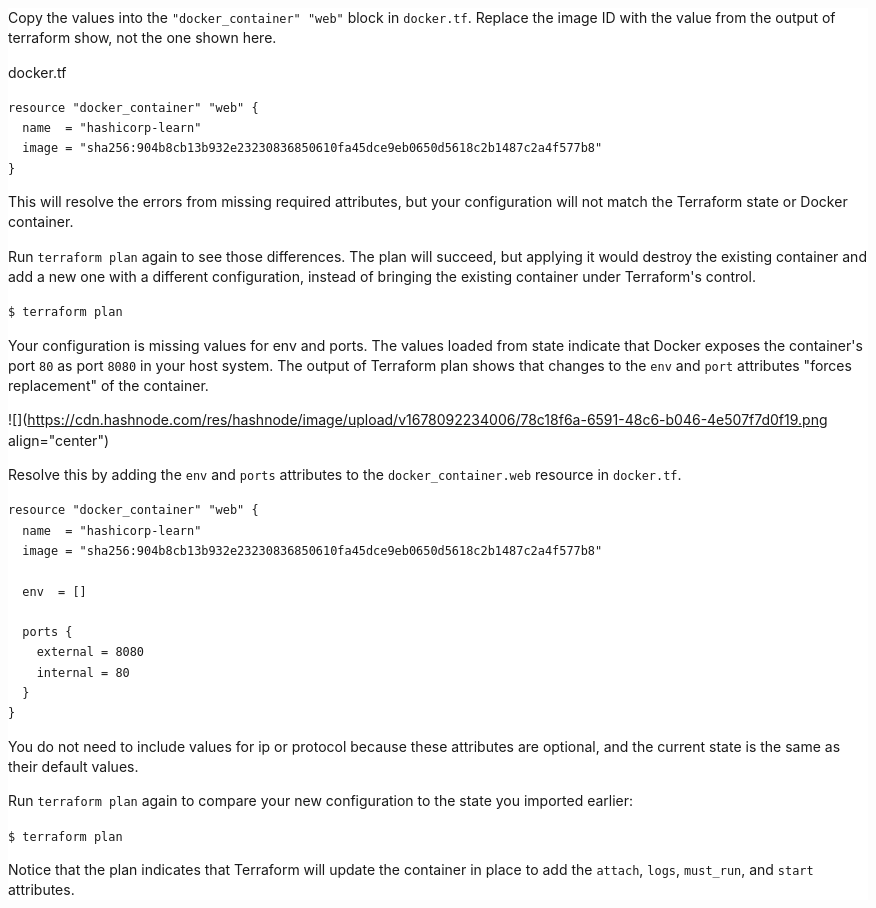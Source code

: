 Copy the values into the `"docker_container" "web"` block in `docker.tf`. Replace the image ID with the value from the output of terraform show, not the one shown here.

docker.tf

```plaintext
resource "docker_container" "web" {
  name  = "hashicorp-learn"
  image = "sha256:904b8cb13b932e23230836850610fa45dce9eb0650d5618c2b1487c2a4f577b8"
}
```

This will resolve the errors from missing required attributes, but your configuration will not match the Terraform state or Docker container.

Run `terraform plan` again to see those differences. The plan will succeed, but applying it would destroy the existing container and add a new one with a different configuration, instead of bringing the existing container under Terraform's control.

```plaintext
$ terraform plan
```

Your configuration is missing values for env and ports. The values loaded from state indicate that Docker exposes the container's port `80` as port `8080` in your host system. The output of Terraform plan shows that changes to the `env` and `port` attributes "forces replacement" of the container.

![](https://cdn.hashnode.com/res/hashnode/image/upload/v1678092234006/78c18f6a-6591-48c6-b046-4e507f7d0f19.png align="center")

Resolve this by adding the `env` and `ports` attributes to the `docker_container.web` resource in `docker.tf`.

```plaintext
resource "docker_container" "web" {
  name  = "hashicorp-learn"
  image = "sha256:904b8cb13b932e23230836850610fa45dce9eb0650d5618c2b1487c2a4f577b8"

  env  = []

  ports {
    external = 8080
    internal = 80
  }
}
```

You do not need to include values for ip or protocol because these attributes are optional, and the current state is the same as their default values.

Run `terraform plan` again to compare your new configuration to the state you imported earlier:

```plaintext
$ terraform plan
```

Notice that the plan indicates that Terraform will update the container in place to add the `attach`, `logs`, `must_run`, and `start` attributes.
